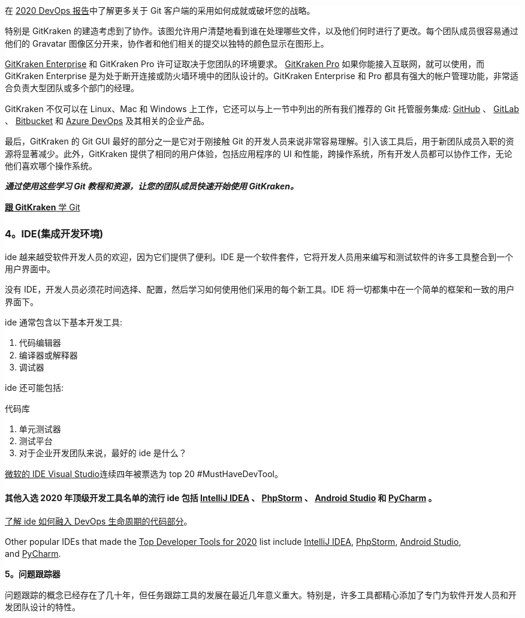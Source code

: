 在 [2020 DevOps 报告](/reports/devops-report-2020#git-scm-clients)中了解更多关于 Git 客户端的采用如何成就或破坏您的战略。

特别是 GitKraken 的建造考虑到了协作。该图允许用户清楚地看到谁在处理哪些文件，以及他们何时进行了更改。每个团队成员很容易通过他们的 Gravatar 图像区分开来，协作者和他们相关的提交以独特的颜色显示在图形上。

[GitKraken Enterprise](https://www.gitkraken.com/gitkraken-enterprise) 和 GitKraken Pro 许可证取决于您团队的环境要求。 [GitKraken Pro](https://www.gitkraken.com/pricing) 如果你能接入互联网，就可以使用，而 GitKraken Enterprise 是为处于断开连接或防火墙环境中的团队设计的。GitKraken Enterprise 和 Pro 都具有强大的帐户管理功能，非常适合负责大型团队或多个部门的经理。

GitKraken 不仅可以在 Linux、Mac 和 Windows 上工作，它还可以与上一节中列出的所有我们推荐的 Git 托管服务集成: [GitHub](https://www.gitkraken.com/github) 、 [GitLab](https://www.gitkraken.com/gitlab) 、 [Bitbucket](https://www.gitkraken.com/bitbucket) 和 [Azure DevOps](https://www.gitkraken.com/azure-devops) 及其相关的企业产品。

最后，GitKraken 的 Git GUI 最好的部分之一是它对于刚接触 Git 的开发人员来说非常容易理解。引入该工具后，用于新团队成员入职的资源将显著减少。此外，GitKraken 提供了相同的用户体验，包括应用程序的 UI 和性能，跨操作系统，所有开发人员都可以协作工作，无论他们喜欢哪个操作系统。

***通过使用这些学习 Git 教程和资源，让您的团队成员快速开始使用 GitKraken。***

[**跟 GitKraken** 学 Git ](https://www.gitkraken.com/learn-git)

### **4。IDE(集成开发环境)**

ide 越来越受软件开发人员的欢迎，因为它们提供了便利。IDE 是一个软件套件，它将开发人员用来编写和测试软件的许多工具整合到一个用户界面中。

没有 IDE，开发人员必须花时间选择、配置，然后学习如何使用他们采用的每个新工具。IDE 将一切都集中在一个简单的框架和一致的用户界面下。

ide 通常包含以下基本开发工具:

1.  代码编辑器
2.  编译器或解释器
3.  调试器

ide 还可能包括:

代码库

1.  单元测试器
2.  测试平台
3.  对于企业开发团队来说，最好的 ide 是什么？

[微软的 IDE Visual Studio](https://visualstudio.microsoft.com/)连续四年被票选为 top 20 #MustHaveDevTool。

#### 其他入选 2020 年顶级开发工具名单的流行 ide 包括 [IntelliJ IDEA](https://www.jetbrains.com/idea/) 、 [PhpStorm](https://www.jetbrains.com/phpstorm/) 、 [Android Studio](https://developer.android.com/studio) 和 [PyCharm](https://www.jetbrains.com/pycharm/) 。

[了解 ide 如何融入 DevOps 生命周期的代码部分](https://www.gitkraken.com/resources/devops-report-2020#ides)。

Other popular IDEs that made the [Top Developer Tools for 2020](/reports/top-developer-tools-2020) list include [IntelliJ IDEA](https://www.jetbrains.com/idea/), [PhpStorm](https://www.jetbrains.com/phpstorm/), [Android Studio](https://developer.android.com/studio), and [PyCharm](https://www.jetbrains.com/pycharm/). 

**5。问题跟踪器**

问题跟踪的概念已经存在了几十年，但任务跟踪工具的发展在最近几年意义重大。特别是，许多工具都精心添加了专门为软件开发人员和开发团队设计的特性。
